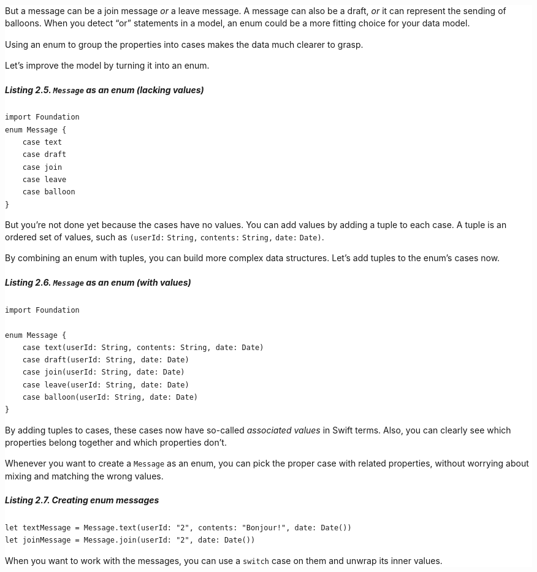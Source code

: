 But a message can be a join message *or* a leave message. A message can also be a draft, *or* it can represent the sending of balloons. When you detect “or” statements in a model, an enum could be a more fitting choice for your data model.

Using an enum to group the properties into cases makes the data much clearer to grasp.

Let’s improve the model by turning it into an enum.

##### Listing 2.5. `Message` as an enum (lacking values)

```
import Foundation
enum Message {
    case text
    case draft
    case join
    case leave
    case balloon
}
```

But you’re not done yet because the cases have no values. You can add values by adding a tuple to each case. A tuple is an ordered set of values, such as `(userId:` `String,` `contents:` `String,` `date:` `Date)`.

By combining an enum with tuples, you can build more complex data structures. Let’s add tuples to the enum’s cases now.

##### Listing 2.6. `Message` as an enum (with values)

```
import Foundation

enum Message {
    case text(userId: String, contents: String, date: Date)
    case draft(userId: String, date: Date)
    case join(userId: String, date: Date)
    case leave(userId: String, date: Date)
    case balloon(userId: String, date: Date)
}
```

By adding tuples to cases, these cases now have so-called *associated values* in Swift terms. Also, you can clearly see which properties belong together and which properties don’t.

Whenever you want to create a `Message` as an enum, you can pick the proper case with related properties, without worrying about mixing and matching the wrong values.

##### Listing 2.7. Creating enum messages

```
let textMessage = Message.text(userId: "2", contents: "Bonjour!", date: Date())
let joinMessage = Message.join(userId: "2", date: Date())
```

When you want to work with the messages, you can use a `switch` case on them and unwrap its inner values.
